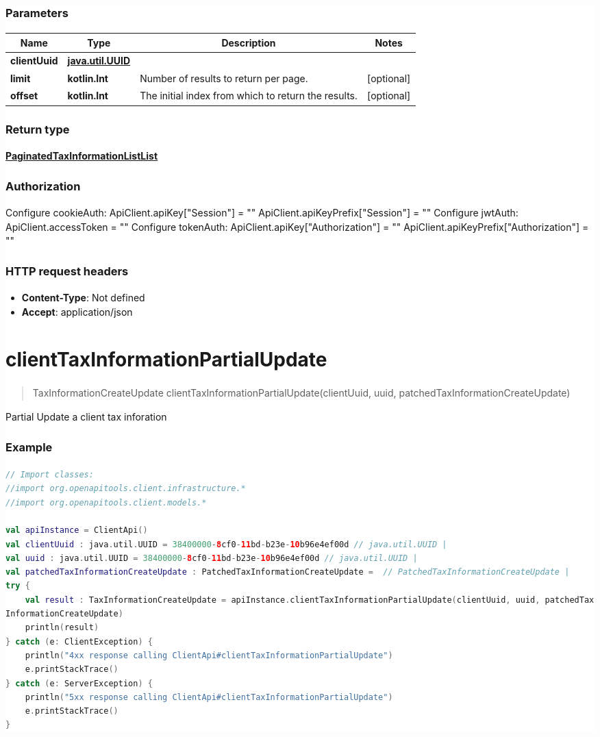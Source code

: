 ### Parameters

Name | Type | Description  | Notes
------------- | ------------- | ------------- | -------------
 **clientUuid** | [**java.util.UUID**](.md)|  |
 **limit** | **kotlin.Int**| Number of results to return per page. | [optional]
 **offset** | **kotlin.Int**| The initial index from which to return the results. | [optional]

### Return type

[**PaginatedTaxInformationListList**](PaginatedTaxInformationListList.md)

### Authorization


Configure cookieAuth:
    ApiClient.apiKey["Session"] = ""
    ApiClient.apiKeyPrefix["Session"] = ""
Configure jwtAuth:
    ApiClient.accessToken = ""
Configure tokenAuth:
    ApiClient.apiKey["Authorization"] = ""
    ApiClient.apiKeyPrefix["Authorization"] = ""

### HTTP request headers

 - **Content-Type**: Not defined
 - **Accept**: application/json

<a name="clientTaxInformationPartialUpdate"></a>
# **clientTaxInformationPartialUpdate**
> TaxInformationCreateUpdate clientTaxInformationPartialUpdate(clientUuid, uuid, patchedTaxInformationCreateUpdate)



Partial Update a client tax inforation

### Example
```kotlin
// Import classes:
//import org.openapitools.client.infrastructure.*
//import org.openapitools.client.models.*

val apiInstance = ClientApi()
val clientUuid : java.util.UUID = 38400000-8cf0-11bd-b23e-10b96e4ef00d // java.util.UUID | 
val uuid : java.util.UUID = 38400000-8cf0-11bd-b23e-10b96e4ef00d // java.util.UUID | 
val patchedTaxInformationCreateUpdate : PatchedTaxInformationCreateUpdate =  // PatchedTaxInformationCreateUpdate | 
try {
    val result : TaxInformationCreateUpdate = apiInstance.clientTaxInformationPartialUpdate(clientUuid, uuid, patchedTaxInformationCreateUpdate)
    println(result)
} catch (e: ClientException) {
    println("4xx response calling ClientApi#clientTaxInformationPartialUpdate")
    e.printStackTrace()
} catch (e: ServerException) {
    println("5xx response calling ClientApi#clientTaxInformationPartialUpdate")
    e.printStackTrace()
}
```
